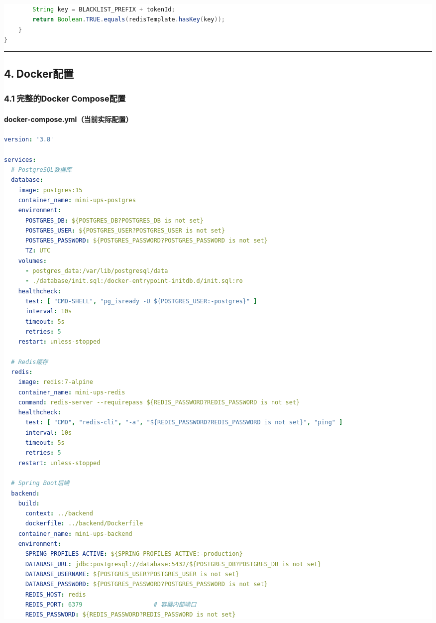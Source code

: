 ```java
        String key = BLACKLIST_PREFIX + tokenId;
        return Boolean.TRUE.equals(redisTemplate.hasKey(key));
    }
}
```

---

## 4. Docker配置

### 4.1 完整的Docker Compose配置

#### docker-compose.yml（当前实际配置）

```yaml
version: '3.8'

services:
  # PostgreSQL数据库
  database:
    image: postgres:15
    container_name: mini-ups-postgres
    environment:
      POSTGRES_DB: ${POSTGRES_DB?POSTGRES_DB is not set}
      POSTGRES_USER: ${POSTGRES_USER?POSTGRES_USER is not set}
      POSTGRES_PASSWORD: ${POSTGRES_PASSWORD?POSTGRES_PASSWORD is not set}
      TZ: UTC
    volumes:
      - postgres_data:/var/lib/postgresql/data
      - ./database/init.sql:/docker-entrypoint-initdb.d/init.sql:ro
    healthcheck:
      test: [ "CMD-SHELL", "pg_isready -U ${POSTGRES_USER:-postgres}" ]
      interval: 10s
      timeout: 5s
      retries: 5
    restart: unless-stopped

  # Redis缓存
  redis:
    image: redis:7-alpine
    container_name: mini-ups-redis
    command: redis-server --requirepass ${REDIS_PASSWORD?REDIS_PASSWORD is not set}
    healthcheck:
      test: [ "CMD", "redis-cli", "-a", "${REDIS_PASSWORD?REDIS_PASSWORD is not set}", "ping" ]
      interval: 10s
      timeout: 5s
      retries: 5
    restart: unless-stopped

  # Spring Boot后端
  backend:
    build:
      context: ../backend
      dockerfile: ../backend/Dockerfile
    container_name: mini-ups-backend
    environment:
      SPRING_PROFILES_ACTIVE: ${SPRING_PROFILES_ACTIVE:-production}
      DATABASE_URL: jdbc:postgresql://database:5432/${POSTGRES_DB?POSTGRES_DB is not set}
      DATABASE_USERNAME: ${POSTGRES_USER?POSTGRES_USER is not set}
      DATABASE_PASSWORD: ${POSTGRES_PASSWORD?POSTGRES_PASSWORD is not set}
      REDIS_HOST: redis
      REDIS_PORT: 6379                    # 容器内部端口
      REDIS_PASSWORD: ${REDIS_PASSWORD?REDIS_PASSWORD is not set}
```